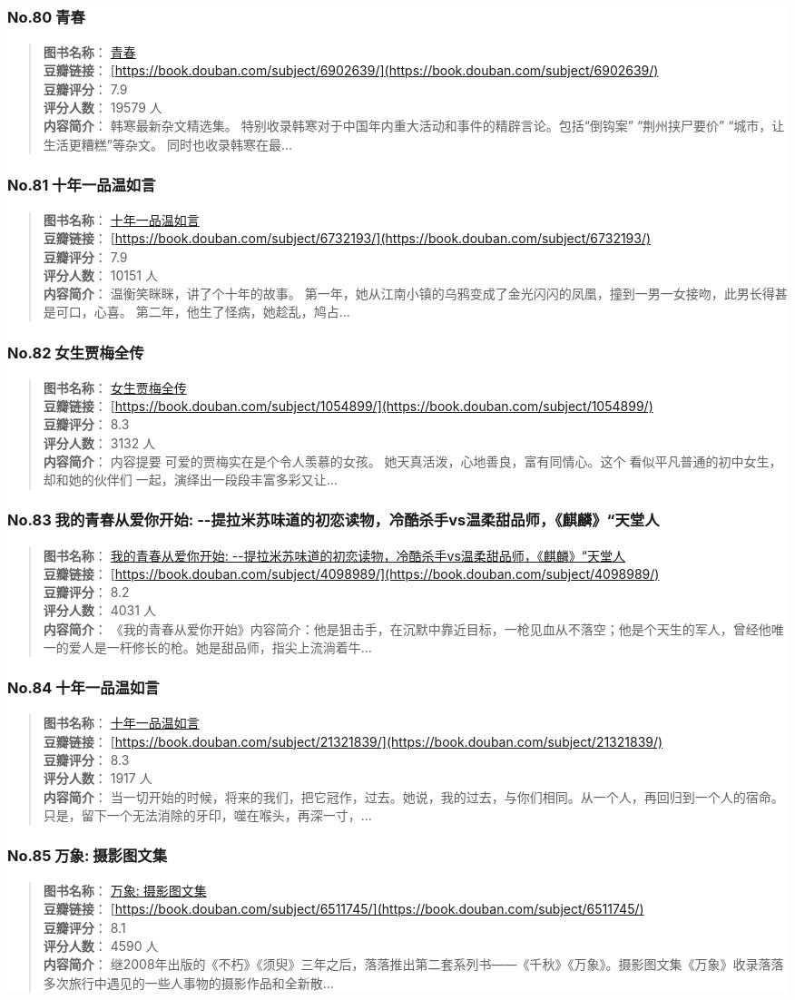 ### No.80 青春
 > **图书名称**： [青春](https://book.douban.com/subject/6902639/)  
 > **豆瓣链接**： [https://book.douban.com/subject/6902639/](https://book.douban.com/subject/6902639/)  
 > **豆瓣评分**： 7.9  
 > **评分人数**： 19579 人  
 > **内容简介**： 韩寒最新杂文精选集。
特别收录韩寒对于中国年内重大活动和事件的精辟言论。包括“倒钩案” “荆州挟尸要价” “城市，让生活更糟糕”等杂文。
同时也收录韩寒在最...  

### No.81 十年一品温如言
 > **图书名称**： [十年一品温如言](https://book.douban.com/subject/6732193/)  
 > **豆瓣链接**： [https://book.douban.com/subject/6732193/](https://book.douban.com/subject/6732193/)  
 > **豆瓣评分**： 7.9  
 > **评分人数**： 10151 人  
 > **内容简介**： 温衡笑眯眯，讲了个十年的故事。
第一年，她从江南小镇的乌鸦变成了金光闪闪的凤凰，撞到一男一女接吻，此男长得甚是可口，心喜。
第二年，他生了怪病，她趁乱，鸠占...  

### No.82 女生贾梅全传
 > **图书名称**： [女生贾梅全传](https://book.douban.com/subject/1054899/)  
 > **豆瓣链接**： [https://book.douban.com/subject/1054899/](https://book.douban.com/subject/1054899/)  
 > **豆瓣评分**： 8.3  
 > **评分人数**： 3132 人  
 > **内容简介**： 内容提要
可爱的贾梅实在是个令人羡慕的女孩。
她天真活泼，心地善良，富有同情心。这个
看似平凡普通的初中女生，却和她的伙伴们
一起，演绎出一段段丰富多彩又让...  

### No.83 我的青春从爱你开始: --提拉米苏味道的初恋读物，冷酷杀手vs温柔甜品师，《麒麟》“天堂人
 > **图书名称**： [我的青春从爱你开始: --提拉米苏味道的初恋读物，冷酷杀手vs温柔甜品师，《麒麟》“天堂人](https://book.douban.com/subject/4098989/)  
 > **豆瓣链接**： [https://book.douban.com/subject/4098989/](https://book.douban.com/subject/4098989/)  
 > **豆瓣评分**： 8.2  
 > **评分人数**： 4031 人  
 > **内容简介**： 《我的青春从爱你开始》内容简介：他是狙击手，在沉默中靠近目标，一枪见血从不落空；他是个天生的军人，曾经他唯一的爱人是一杆修长的枪。她是甜品师，指尖上流淌着牛...  

### No.84 十年一品温如言
 > **图书名称**： [十年一品温如言](https://book.douban.com/subject/21321839/)  
 > **豆瓣链接**： [https://book.douban.com/subject/21321839/](https://book.douban.com/subject/21321839/)  
 > **豆瓣评分**： 8.3  
 > **评分人数**： 1917 人  
 > **内容简介**： 当一切开始的时候，将来的我们，把它冠作，过去。她说，我的过去，与你们相同。从一个人，再回归到一个人的宿命。只是，留下一个无法消除的牙印，噬在喉头，再深一寸，...  

### No.85 万象: 摄影图文集
 > **图书名称**： [万象: 摄影图文集](https://book.douban.com/subject/6511745/)  
 > **豆瓣链接**： [https://book.douban.com/subject/6511745/](https://book.douban.com/subject/6511745/)  
 > **豆瓣评分**： 8.1  
 > **评分人数**： 4590 人  
 > **内容简介**： 继2008年出版的《不朽》《须臾》三年之后，落落推出第二套系列书——《千秋》《万象》。摄影图文集《万象》收录落落多次旅行中遇见的一些人事物的摄影作品和全新散...  

